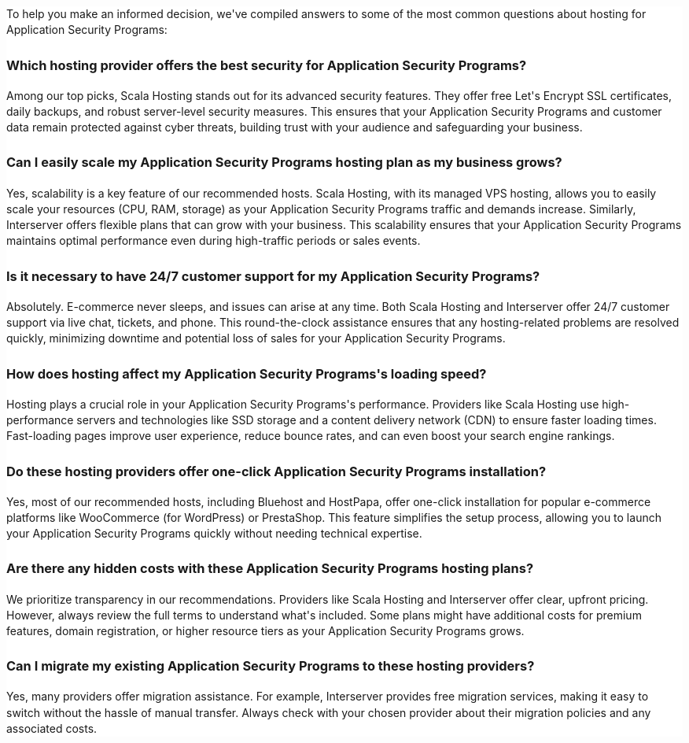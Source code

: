 To help you make an informed decision, we've compiled answers to some of the most common questions about hosting for Application Security Programs:

### Which hosting provider offers the best security for Application Security Programs? 
Among our top picks, Scala Hosting stands out for its advanced security features. They offer free Let's Encrypt SSL certificates, daily backups, and robust server-level security measures. This ensures that your Application Security Programs and customer data remain protected against cyber threats, building trust with your audience and safeguarding your business.

### Can I easily scale my Application Security Programs hosting plan as my business grows? 
Yes, scalability is a key feature of our recommended hosts. Scala Hosting, with its managed VPS hosting, allows you to easily scale your resources (CPU, RAM, storage) as your Application Security Programs traffic and demands increase. Similarly, Interserver offers flexible plans that can grow with your business. This scalability ensures that your Application Security Programs maintains optimal performance even during high-traffic periods or sales events.

### Is it necessary to have 24/7 customer support for my Application Security Programs? 
Absolutely. E-commerce never sleeps, and issues can arise at any time. Both Scala Hosting and Interserver offer 24/7 customer support via live chat, tickets, and phone. This round-the-clock assistance ensures that any hosting-related problems are resolved quickly, minimizing downtime and potential loss of sales for your Application Security Programs.

### How does hosting affect my Application Security Programs's loading speed? 
Hosting plays a crucial role in your Application Security Programs's performance. Providers like Scala Hosting use high-performance servers and technologies like SSD storage and a content delivery network (CDN) to ensure faster loading times. Fast-loading pages improve user experience, reduce bounce rates, and can even boost your search engine rankings.

### Do these hosting providers offer one-click Application Security Programs installation? 
Yes, most of our recommended hosts, including Bluehost and HostPapa, offer one-click installation for popular e-commerce platforms like WooCommerce (for WordPress) or PrestaShop. This feature simplifies the setup process, allowing you to launch your Application Security Programs quickly without needing technical expertise.

### Are there any hidden costs with these Application Security Programs hosting plans? 
We prioritize transparency in our recommendations. Providers like Scala Hosting and Interserver offer clear, upfront pricing. However, always review the full terms to understand what's included. Some plans might have additional costs for premium features, domain registration, or higher resource tiers as your Application Security Programs grows.

### Can I migrate my existing Application Security Programs to these hosting providers? 
Yes, many providers offer migration assistance. For example, Interserver provides free migration services, making it easy to switch without the hassle of manual transfer. Always check with your chosen provider about their migration policies and any associated costs.
